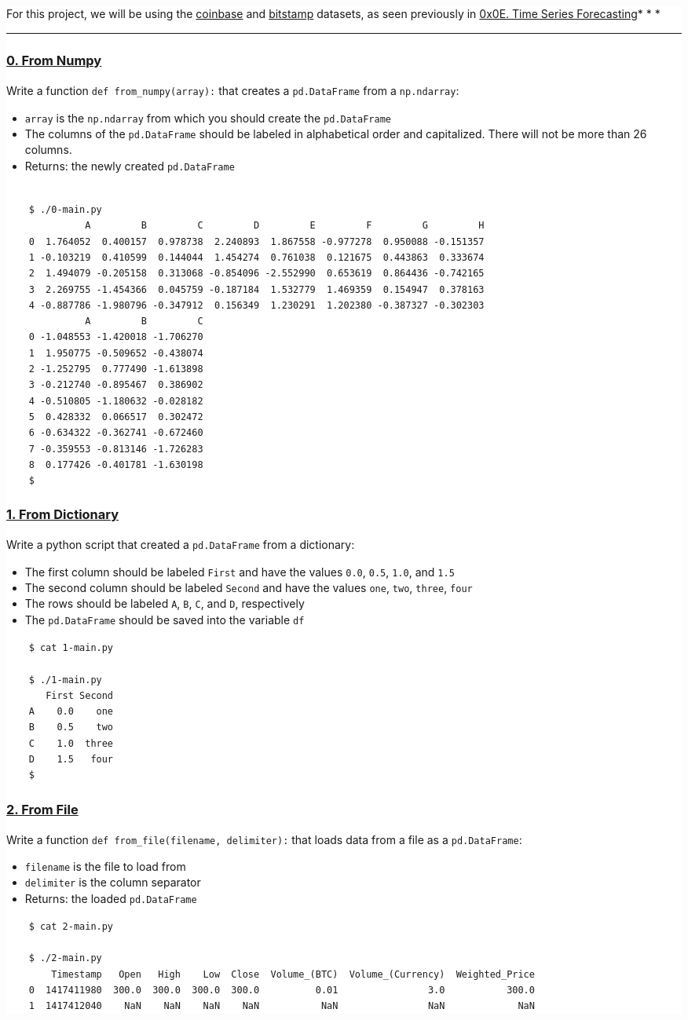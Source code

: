 For this project, we will be using the [coinbase](/rltoken/sHhO6vV0SMvlZgp9ol9EZw "coinbase") and [bitstamp](/rltoken/Lp3j65_o9UW6OoEQTScNzA "bitstamp") datasets, as seen previously in [0x0E. Time Series Forecasting](/rltoken/F3p6aIUM2SM9khIMs6rpXQ "0x0E. Time Series Forecasting")* * *

---
### [0. From Numpy](./0-from_numpy.py) 
Write a function `def from_numpy(array):` that creates a `pd.DataFrame` from a `np.ndarray`:
*   `array` is the `np.ndarray` from which you should create the `pd.DataFrame`
*   The columns of the `pd.DataFrame` should be labeled in alphabetical order and capitalized. There will not be more than 26 columns.
*   Returns: the newly created `pd.DataFrame`
```
    
    $ ./0-main.py
              A         B         C         D         E         F         G         H
    0  1.764052  0.400157  0.978738  2.240893  1.867558 -0.977278  0.950088 -0.151357
    1 -0.103219  0.410599  0.144044  1.454274  0.761038  0.121675  0.443863  0.333674
    2  1.494079 -0.205158  0.313068 -0.854096 -2.552990  0.653619  0.864436 -0.742165
    3  2.269755 -1.454366  0.045759 -0.187184  1.532779  1.469359  0.154947  0.378163
    4 -0.887786 -1.980796 -0.347912  0.156349  1.230291  1.202380 -0.387327 -0.302303
              A         B         C
    0 -1.048553 -1.420018 -1.706270
    1  1.950775 -0.509652 -0.438074
    2 -1.252795  0.777490 -1.613898
    3 -0.212740 -0.895467  0.386902
    4 -0.510805 -1.180632 -0.028182
    5  0.428332  0.066517  0.302472
    6 -0.634322 -0.362741 -0.672460
    7 -0.359553 -0.813146 -1.726283
    8  0.177426 -0.401781 -1.630198
    $
```

### [1. From Dictionary ](./1-from_dict.py)
Write a python script that created a `pd.DataFrame` from a dictionary:
*   The first column should be labeled `First` and have the values `0.0`, `0.5`, `1.0`, and `1.5`
*   The second column should be labeled `Second` and have the values `one`, `two`, `three`, `four`
*   The rows should be labeled `A`, `B`, `C`, and `D`, respectively
*   The `pd.DataFrame` should be saved into the variable `df`
```
    $ cat 1-main.py
   
    $ ./1-main.py
       First Second
    A    0.0    one
    B    0.5    two
    C    1.0  three
    D    1.5   four
    $
```

### [2. From File](./2-from_file.py)
Write a function `def from_file(filename, delimiter):` that loads data from a file as a `pd.DataFrame`:
*   `filename` is the file to load from
*   `delimiter` is the column separator
*   Returns: the loaded `pd.DataFrame`
```
    $ cat 2-main.py
    
    $ ./2-main.py
        Timestamp   Open   High    Low  Close  Volume_(BTC)  Volume_(Currency)  Weighted_Price
    0  1417411980  300.0  300.0  300.0  300.0          0.01                3.0           300.0
    1  1417412040    NaN    NaN    NaN    NaN           NaN                NaN             NaN
```